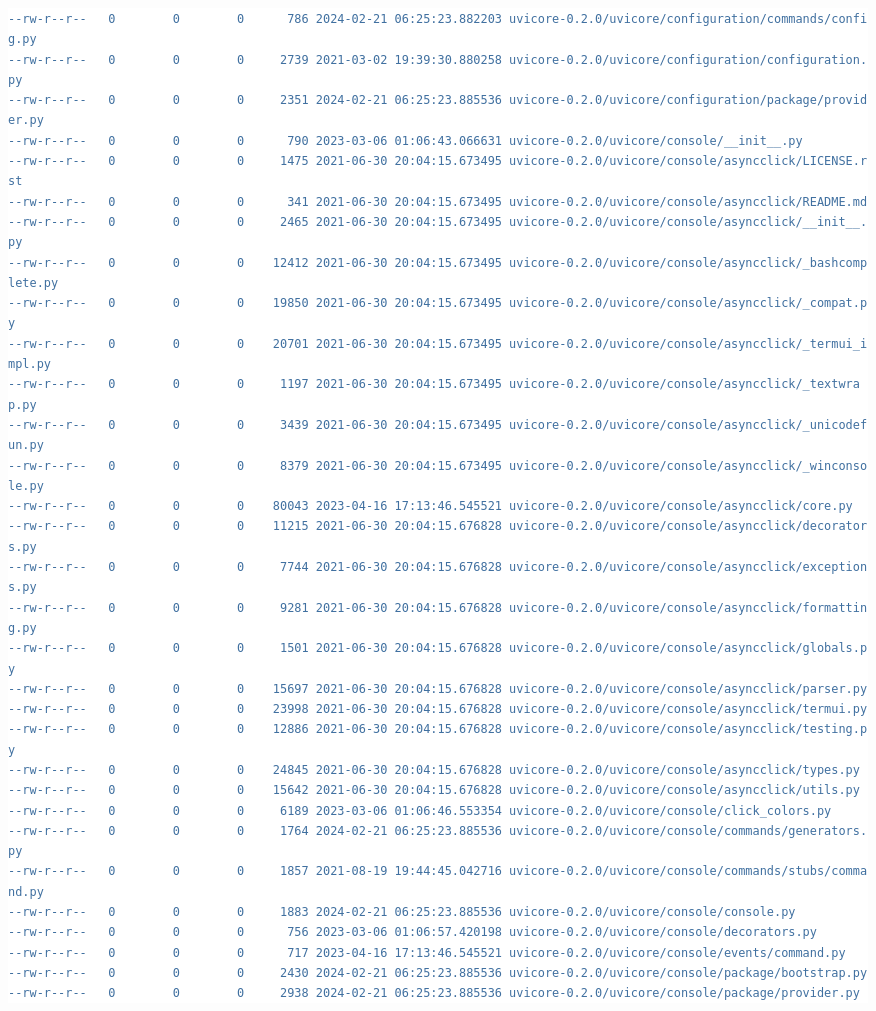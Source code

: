 ```diff
--rw-r--r--   0        0        0      786 2024-02-21 06:25:23.882203 uvicore-0.2.0/uvicore/configuration/commands/config.py
--rw-r--r--   0        0        0     2739 2021-03-02 19:39:30.880258 uvicore-0.2.0/uvicore/configuration/configuration.py
--rw-r--r--   0        0        0     2351 2024-02-21 06:25:23.885536 uvicore-0.2.0/uvicore/configuration/package/provider.py
--rw-r--r--   0        0        0      790 2023-03-06 01:06:43.066631 uvicore-0.2.0/uvicore/console/__init__.py
--rw-r--r--   0        0        0     1475 2021-06-30 20:04:15.673495 uvicore-0.2.0/uvicore/console/asyncclick/LICENSE.rst
--rw-r--r--   0        0        0      341 2021-06-30 20:04:15.673495 uvicore-0.2.0/uvicore/console/asyncclick/README.md
--rw-r--r--   0        0        0     2465 2021-06-30 20:04:15.673495 uvicore-0.2.0/uvicore/console/asyncclick/__init__.py
--rw-r--r--   0        0        0    12412 2021-06-30 20:04:15.673495 uvicore-0.2.0/uvicore/console/asyncclick/_bashcomplete.py
--rw-r--r--   0        0        0    19850 2021-06-30 20:04:15.673495 uvicore-0.2.0/uvicore/console/asyncclick/_compat.py
--rw-r--r--   0        0        0    20701 2021-06-30 20:04:15.673495 uvicore-0.2.0/uvicore/console/asyncclick/_termui_impl.py
--rw-r--r--   0        0        0     1197 2021-06-30 20:04:15.673495 uvicore-0.2.0/uvicore/console/asyncclick/_textwrap.py
--rw-r--r--   0        0        0     3439 2021-06-30 20:04:15.673495 uvicore-0.2.0/uvicore/console/asyncclick/_unicodefun.py
--rw-r--r--   0        0        0     8379 2021-06-30 20:04:15.673495 uvicore-0.2.0/uvicore/console/asyncclick/_winconsole.py
--rw-r--r--   0        0        0    80043 2023-04-16 17:13:46.545521 uvicore-0.2.0/uvicore/console/asyncclick/core.py
--rw-r--r--   0        0        0    11215 2021-06-30 20:04:15.676828 uvicore-0.2.0/uvicore/console/asyncclick/decorators.py
--rw-r--r--   0        0        0     7744 2021-06-30 20:04:15.676828 uvicore-0.2.0/uvicore/console/asyncclick/exceptions.py
--rw-r--r--   0        0        0     9281 2021-06-30 20:04:15.676828 uvicore-0.2.0/uvicore/console/asyncclick/formatting.py
--rw-r--r--   0        0        0     1501 2021-06-30 20:04:15.676828 uvicore-0.2.0/uvicore/console/asyncclick/globals.py
--rw-r--r--   0        0        0    15697 2021-06-30 20:04:15.676828 uvicore-0.2.0/uvicore/console/asyncclick/parser.py
--rw-r--r--   0        0        0    23998 2021-06-30 20:04:15.676828 uvicore-0.2.0/uvicore/console/asyncclick/termui.py
--rw-r--r--   0        0        0    12886 2021-06-30 20:04:15.676828 uvicore-0.2.0/uvicore/console/asyncclick/testing.py
--rw-r--r--   0        0        0    24845 2021-06-30 20:04:15.676828 uvicore-0.2.0/uvicore/console/asyncclick/types.py
--rw-r--r--   0        0        0    15642 2021-06-30 20:04:15.676828 uvicore-0.2.0/uvicore/console/asyncclick/utils.py
--rw-r--r--   0        0        0     6189 2023-03-06 01:06:46.553354 uvicore-0.2.0/uvicore/console/click_colors.py
--rw-r--r--   0        0        0     1764 2024-02-21 06:25:23.885536 uvicore-0.2.0/uvicore/console/commands/generators.py
--rw-r--r--   0        0        0     1857 2021-08-19 19:44:45.042716 uvicore-0.2.0/uvicore/console/commands/stubs/command.py
--rw-r--r--   0        0        0     1883 2024-02-21 06:25:23.885536 uvicore-0.2.0/uvicore/console/console.py
--rw-r--r--   0        0        0      756 2023-03-06 01:06:57.420198 uvicore-0.2.0/uvicore/console/decorators.py
--rw-r--r--   0        0        0      717 2023-04-16 17:13:46.545521 uvicore-0.2.0/uvicore/console/events/command.py
--rw-r--r--   0        0        0     2430 2024-02-21 06:25:23.885536 uvicore-0.2.0/uvicore/console/package/bootstrap.py
--rw-r--r--   0        0        0     2938 2024-02-21 06:25:23.885536 uvicore-0.2.0/uvicore/console/package/provider.py
```